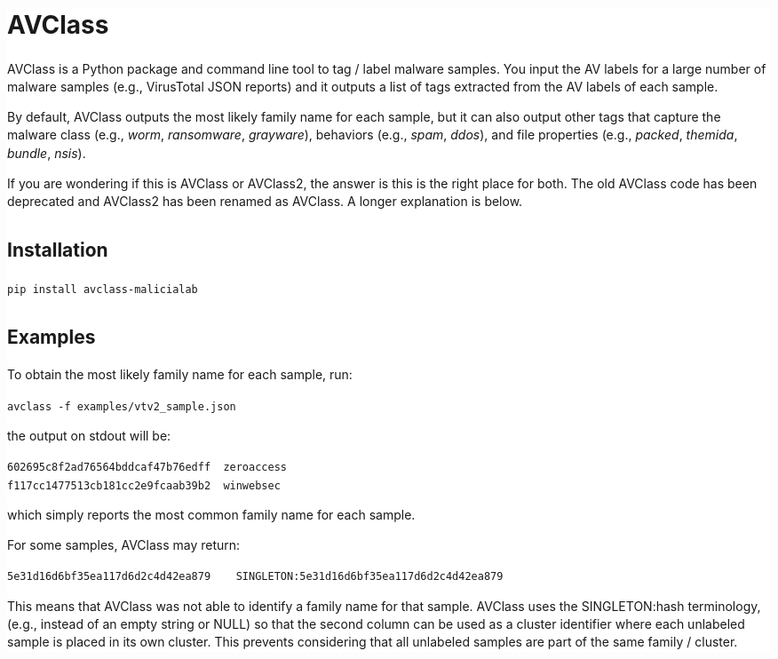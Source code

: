 # AVClass

AVClass is a Python package and command line tool to tag / label
malware samples.
You input the AV labels for a large number of malware samples
(e.g., VirusTotal JSON reports)
and it outputs a list of tags extracted from the AV labels of each sample.

By default, AVClass outputs the most likely family name for each sample,
but it can also output other tags that capture
the malware class (e.g., *worm*, *ransomware*, *grayware*),
behaviors (e.g., *spam*, *ddos*), and
file properties (e.g., *packed*, *themida*, *bundle*, *nsis*).

If you are wondering if this is AVClass or AVClass2,
the answer is this is the right place for both.
The old AVClass code has been deprecated and
AVClass2 has been renamed as AVClass.
A longer explanation is below.

## Installation
```shell
pip install avclass-malicialab
```

## Examples

To obtain the most likely family name for each sample, run:

```shell
avclass -f examples/vtv2_sample.json
```

the output on stdout will be:

```
602695c8f2ad76564bddcaf47b76edff  zeroaccess
f117cc1477513cb181cc2e9fcaab39b2  winwebsec
```

which simply reports the most common family name for each sample.

For some samples, AVClass may return:

```
5e31d16d6bf35ea117d6d2c4d42ea879	SINGLETON:5e31d16d6bf35ea117d6d2c4d42ea879
```

This means that AVClass was not able to identify a family name for that sample.
AVClass uses the SINGLETON:hash terminology,
(e.g., instead of an empty string or NULL)
so that the second column can be used as a cluster identifier where
each unlabeled sample is placed in its own cluster.
This prevents considering that all unlabeled samples are part of the
same family / cluster.
